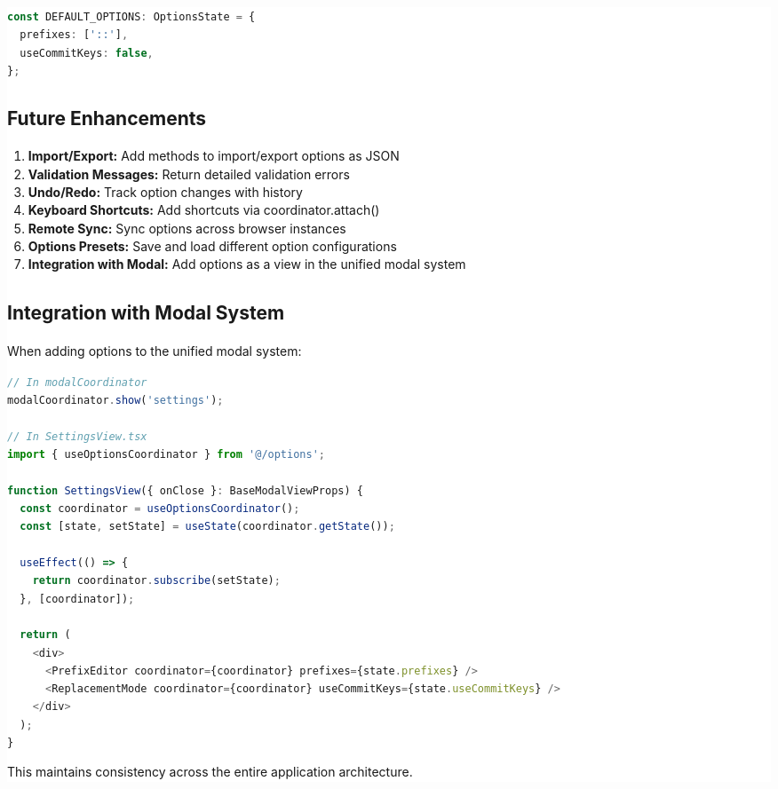 ```typescript
const DEFAULT_OPTIONS: OptionsState = {
  prefixes: ['::'],
  useCommitKeys: false,
};
```

## Future Enhancements

1. **Import/Export:** Add methods to import/export options as JSON
2. **Validation Messages:** Return detailed validation errors
3. **Undo/Redo:** Track option changes with history
4. **Keyboard Shortcuts:** Add shortcuts via coordinator.attach()
5. **Remote Sync:** Sync options across browser instances
6. **Options Presets:** Save and load different option configurations
7. **Integration with Modal:** Add options as a view in the unified modal system

## Integration with Modal System

When adding options to the unified modal system:

```typescript
// In modalCoordinator
modalCoordinator.show('settings');

// In SettingsView.tsx
import { useOptionsCoordinator } from '@/options';

function SettingsView({ onClose }: BaseModalViewProps) {
  const coordinator = useOptionsCoordinator();
  const [state, setState] = useState(coordinator.getState());

  useEffect(() => {
    return coordinator.subscribe(setState);
  }, [coordinator]);

  return (
    <div>
      <PrefixEditor coordinator={coordinator} prefixes={state.prefixes} />
      <ReplacementMode coordinator={coordinator} useCommitKeys={state.useCommitKeys} />
    </div>
  );
}
```

This maintains consistency across the entire application architecture.
